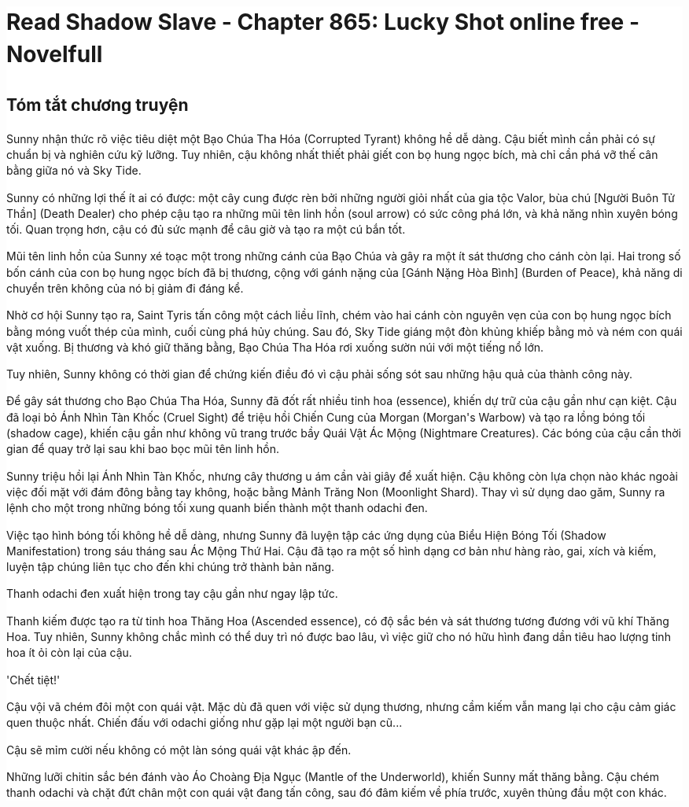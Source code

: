 # Read Shadow Slave - Chapter 865: Lucky Shot online free - Novelfull

## Tóm tắt chương truyện

Sunny nhận thức rõ việc tiêu diệt một Bạo Chúa Tha Hóa (Corrupted Tyrant) không hề dễ dàng. Cậu biết mình cần phải có sự chuẩn bị và nghiên cứu kỹ lưỡng. Tuy nhiên, cậu không nhất thiết phải giết con bọ hung ngọc bích, mà chỉ cần phá vỡ thế cân bằng giữa nó và Sky Tide.

Sunny có những lợi thế ít ai có được: một cây cung được rèn bởi những người giỏi nhất của gia tộc Valor, bùa chú [Người Buôn Tử Thần] (Death Dealer) cho phép cậu tạo ra những mũi tên linh hồn (soul arrow) có sức công phá lớn, và khả năng nhìn xuyên bóng tối. Quan trọng hơn, cậu có đủ sức mạnh để câu giờ và tạo ra một cú bắn tốt.

Mũi tên linh hồn của Sunny xé toạc một trong những cánh của Bạo Chúa và gây ra một ít sát thương cho cánh còn lại. Hai trong số bốn cánh của con bọ hung ngọc bích đã bị thương, cộng với gánh nặng của [Gánh Nặng Hòa Bình] (Burden of Peace), khả năng di chuyển trên không của nó bị giảm đi đáng kể.

Nhờ cơ hội Sunny tạo ra, Saint Tyris tấn công một cách liều lĩnh, chém vào hai cánh còn nguyên vẹn của con bọ hung ngọc bích bằng móng vuốt thép của mình, cuối cùng phá hủy chúng. Sau đó, Sky Tide giáng một đòn khủng khiếp bằng mỏ và ném con quái vật xuống. Bị thương và khó giữ thăng bằng, Bạo Chúa Tha Hóa rơi xuống sườn núi với một tiếng nổ lớn.

Tuy nhiên, Sunny không có thời gian để chứng kiến điều đó vì cậu phải sống sót sau những hậu quả của thành công này.

Để gây sát thương cho Bạo Chúa Tha Hóa, Sunny đã đốt rất nhiều tinh hoa (essence), khiến dự trữ của cậu gần như cạn kiệt. Cậu đã loại bỏ Ánh Nhìn Tàn Khốc (Cruel Sight) để triệu hồi Chiến Cung của Morgan (Morgan's Warbow) và tạo ra lồng bóng tối (shadow cage), khiến cậu gần như không vũ trang trước bầy Quái Vật Ác Mộng (Nightmare Creatures). Các bóng của cậu cần thời gian để quay trở lại sau khi bao bọc mũi tên linh hồn.

Sunny triệu hồi lại Ánh Nhìn Tàn Khốc, nhưng cây thương u ám cần vài giây để xuất hiện. Cậu không còn lựa chọn nào khác ngoài việc đối mặt với đám đông bằng tay không, hoặc bằng Mảnh Trăng Non (Moonlight Shard). Thay vì sử dụng dao găm, Sunny ra lệnh cho một trong những bóng tối xung quanh biến thành một thanh odachi đen.

Việc tạo hình bóng tối không hề dễ dàng, nhưng Sunny đã luyện tập các ứng dụng của Biểu Hiện Bóng Tối (Shadow Manifestation) trong sáu tháng sau Ác Mộng Thứ Hai. Cậu đã tạo ra một số hình dạng cơ bản như hàng rào, gai, xích và kiếm, luyện tập chúng liên tục cho đến khi chúng trở thành bản năng.

Thanh odachi đen xuất hiện trong tay cậu gần như ngay lập tức.

Thanh kiếm được tạo ra từ tinh hoa Thăng Hoa (Ascended essence), có độ sắc bén và sát thương tương đương với vũ khí Thăng Hoa. Tuy nhiên, Sunny không chắc mình có thể duy trì nó được bao lâu, vì việc giữ cho nó hữu hình đang dần tiêu hao lượng tinh hoa ít ỏi còn lại của cậu.

'Chết tiệt!'

Cậu vội vã chém đôi một con quái vật. Mặc dù đã quen với việc sử dụng thương, nhưng cầm kiếm vẫn mang lại cho cậu cảm giác quen thuộc nhất. Chiến đấu với odachi giống như gặp lại một người bạn cũ...

Cậu sẽ mỉm cười nếu không có một làn sóng quái vật khác ập đến.

Những lưỡi chitin sắc bén đánh vào Áo Choàng Địa Ngục (Mantle of the Underworld), khiến Sunny mất thăng bằng. Cậu chém thanh odachi và chặt đứt chân một con quái vật đang tấn công, sau đó đâm kiếm về phía trước, xuyên thủng đầu một con khác.
